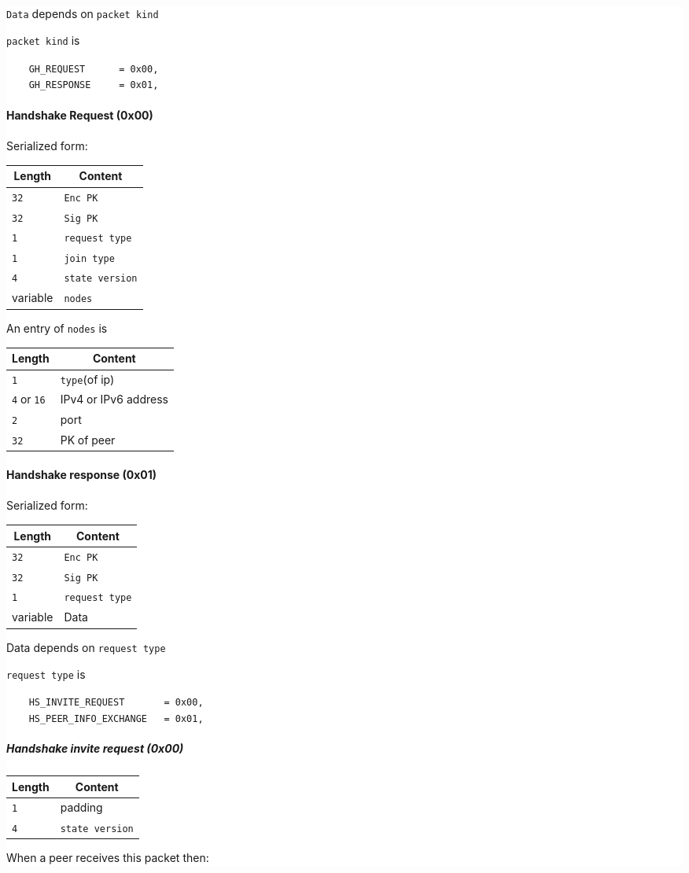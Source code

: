 `Data` depends on `packet kind`

`packet kind` is
```
    GH_REQUEST      = 0x00,
    GH_RESPONSE     = 0x01,
```

#### Handshake Request (0x00)

Serialized form:

Length    | Content
--------- | ------
`32`      | `Enc PK`
`32`      | `Sig PK`
`1`       | `request type`
`1`       | `join type`
`4`       | `state version`
variable  | `nodes`

An entry of `nodes` is

Length      | Content
------------|-------
`1`         | `type`(of ip)
`4` or `16` | IPv4 or IPv6 address
`2`         | port
`32`        | PK of peer

#### Handshake response (0x01)

Serialized form:

Length    | Content
--------- | ------
`32`      | `Enc PK` 
`32`      | `Sig PK`
`1`       | `request type`
variable  | Data

Data depends on `request type`

`request type` is
```
    HS_INVITE_REQUEST       = 0x00,
    HS_PEER_INFO_EXCHANGE   = 0x01,
```

##### Handshake invite request (0x00)

Length    | Content
--------- | ------
`1`       | padding 
`4`       | `state version`

When a peer receives this packet then:
